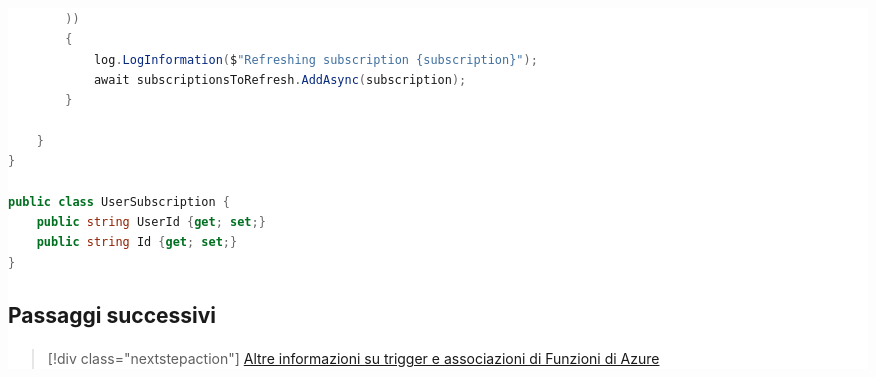 ```csharp
        ))
        {
            log.LogInformation($"Refreshing subscription {subscription}");
            await subscriptionsToRefresh.AddAsync(subscription);
        }

    }
}

public class UserSubscription {
    public string UserId {get; set;}
    public string Id {get; set;}
}
```

## <a name="next-steps"></a>Passaggi successivi

> [!div class="nextstepaction"]
> [Altre informazioni su trigger e associazioni di Funzioni di Azure](functions-triggers-bindings.md)

[Trigger HTTP]: functions-bindings-http-webhook.md
[Usare i webhook in Microsoft Graph]: https://developer.microsoft.com/graph/docs/api-reference/v1.0/resources/webhooks
